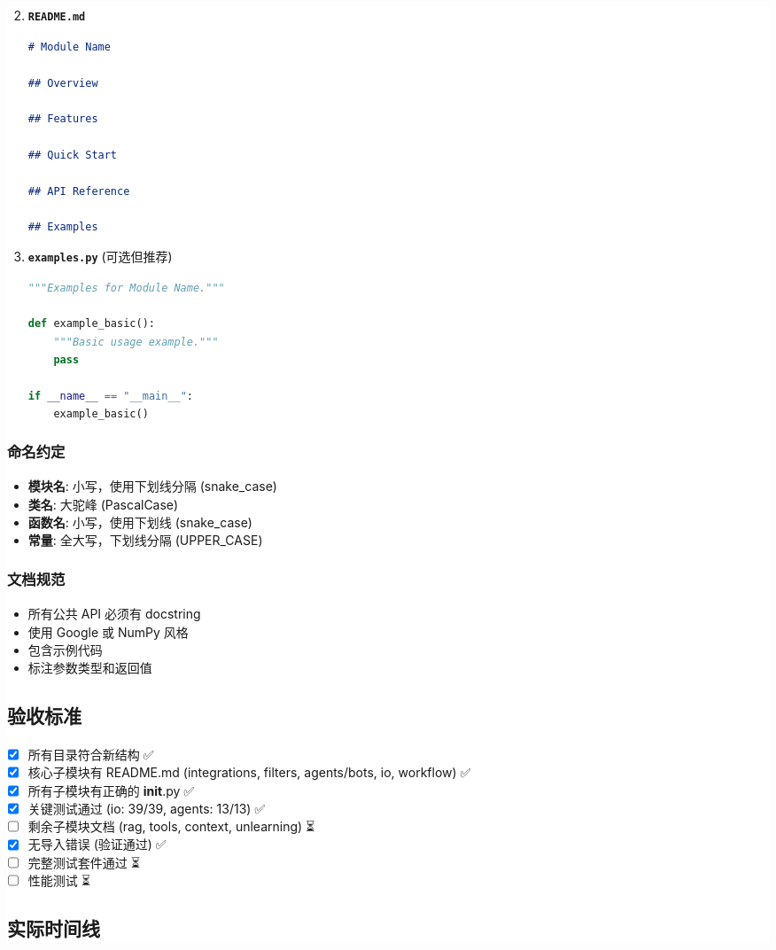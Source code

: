 2. **`README.md`**
   ```markdown
   # Module Name
   
   ## Overview
   
   ## Features
   
   ## Quick Start
   
   ## API Reference
   
   ## Examples
   ```

3. **`examples.py`** (可选但推荐)
   ```python
   """Examples for Module Name."""
   
   def example_basic():
       """Basic usage example."""
       pass
   
   if __name__ == "__main__":
       example_basic()
   ```

### 命名约定

- **模块名**: 小写，使用下划线分隔 (snake_case)
- **类名**: 大驼峰 (PascalCase)
- **函数名**: 小写，使用下划线 (snake_case)
- **常量**: 全大写，下划线分隔 (UPPER_CASE)

### 文档规范

- 所有公共 API 必须有 docstring
- 使用 Google 或 NumPy 风格
- 包含示例代码
- 标注参数类型和返回值

## 验收标准

- [x] 所有目录符合新结构 ✅
- [x] 核心子模块有 README.md (integrations, filters, agents/bots, io, workflow) ✅
- [x] 所有子模块有正确的 __init__.py ✅
- [x] 关键测试通过 (io: 39/39, agents: 13/13) ✅
- [ ] 剩余子模块文档 (rag, tools, context, unlearning) ⏳
- [x] 无导入错误 (验证通过) ✅
- [ ] 完整测试套件通过 ⏳
- [ ] 性能测试 ⏳

## 实际时间线
